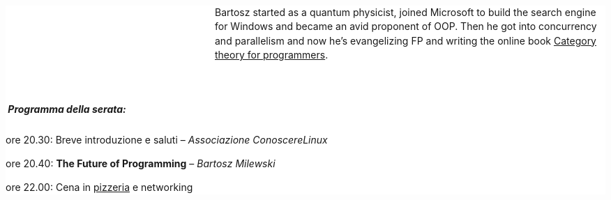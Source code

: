 <p style="padding-left: 300px; text-align: left;">
  Bartosz started as a quantum physicist, joined Microsoft to build the search engine for Windows and became an avid proponent of OOP. Then he got into concurrency and parallelism and now he’s evangelizing FP and writing the online book <a href="https://bartoszmilewski.com/2014/10/28/category-theory-for-programmers-the-preface/">Category theory for programmers</a>.
</p>

<p style="text-align: justify;">
  <span style="color: #ffffff;"> </span>
</p>

<h5 style="text-align: left;">
</h5>

<h5 style="text-align: left;">
  <span style="color: #ffffff;"> </span>Programma della serata:
</h5>

<p style="text-align: justify;">
  ore 20.30: Breve introduzione e saluti &#8211; <em>Associazione ConoscereLinux</em>
</p>

<p style="text-align: justify;">
  ore 20.40: <strong>The Future of Programming</strong> &#8211; <em>Bartosz Milewski</em>
</p>

<p style="text-align: justify;">
  ore 22.00: Cena in <a href="https://www.google.it/maps/place/La+Barchetta/@44.6586513,10.8965386,15z/data=!4m2!3m1!1s0x0:0x59a9b531e514d465?sa=X&ved=0ahUKEwirzr2uv_nTAhWNZVAKHeyRB38Q_BIIfTAK">pizzeria</a> e networking
</p>

#####
